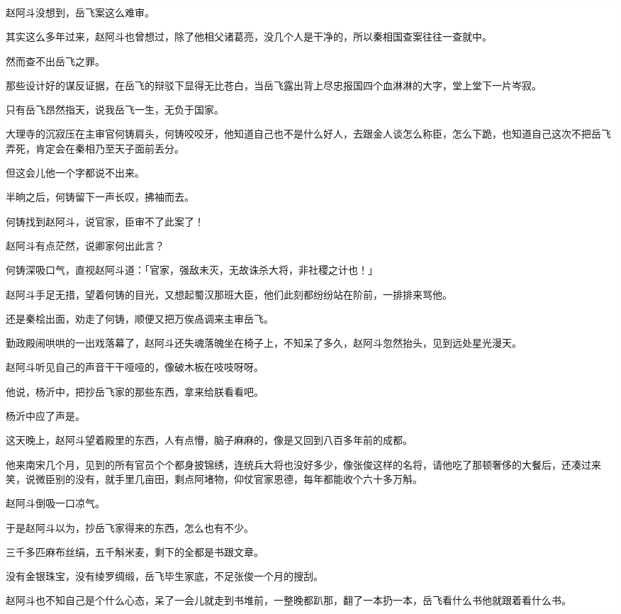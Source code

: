 赵阿斗没想到，岳飞案这么难审。


其实这么多年过来，赵阿斗也曾想过，除了他相父诸葛亮，没几个人是干净的，所以秦相国查案往往一查就中。


然而查不出岳飞之罪。


那些设计好的谋反证据，在岳飞的辩驳下显得无比苍白，当岳飞露出背上尽忠报国四个血淋淋的大字，堂上堂下一片岑寂。


只有岳飞昂然指天，说我岳飞一生，无负于国家。


大理寺的沉寂压在主审官何铸肩头，何铸咬咬牙，他知道自己也不是什么好人，去跟金人谈怎么称臣，怎么下跪，也知道自己这次不把岳飞弄死，肯定会在秦相乃至天子面前丢分。


但这会儿他一个字都说不出来。


半晌之后，何铸留下一声长叹，拂袖而去。


何铸找到赵阿斗，说官家，臣审不了此案了！


赵阿斗有点茫然，说卿家何出此言？


何铸深吸口气，直视赵阿斗道：「官家，强敌未灭，无故诛杀大将，非社稷之计也！」


赵阿斗手足无措，望着何铸的目光，又想起蜀汉那班大臣，他们此刻都纷纷站在阶前，一排排来骂他。


还是秦桧出面，劝走了何铸，顺便又把万俟卨调来主审岳飞。


勤政殿闹哄哄的一出戏落幕了，赵阿斗还失魂落魄坐在椅子上，不知呆了多久，赵阿斗忽然抬头，见到远处星光漫天。


赵阿斗听见自己的声音干干哑哑的，像破木板在吱吱呀呀。


他说，杨沂中，把抄岳飞家的那些东西，拿来给朕看看吧。


杨沂中应了声是。


这天晚上，赵阿斗望着殿里的东西，人有点懵，脑子麻麻的，像是又回到八百多年前的成都。


他来南宋几个月，见到的所有官员个个都身披锦绣，连统兵大将也没好多少，像张俊这样的名将，请他吃了那顿奢侈的大餐后，还凑过来笑，说微臣别的没有，就手里几亩田，剩点阿堵物，仰仗官家恩德，每年都能收个六十多万斛。


赵阿斗倒吸一口凉气。


于是赵阿斗以为，抄岳飞家得来的东西，怎么也有不少。


三千多匹麻布丝绢，五千斛米麦，剩下的全都是书跟文章。


没有金银珠宝，没有绫罗绸缎，岳飞毕生家底，不足张俊一个月的搜刮。


赵阿斗也不知自己是个什么心态，呆了一会儿就走到书堆前，一整晚都趴那，翻了一本扔一本，岳飞看什么书他就跟着看什么书。
